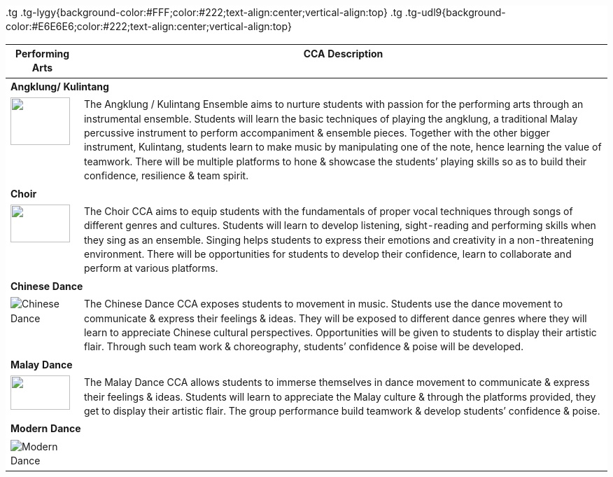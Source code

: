 .tg .tg-lygy{background-color:#FFF;color:#222;text-align:center;vertical-align:top}
.tg .tg-udl9{background-color:#E6E6E6;color:#222;text-align:center;vertical-align:top}
</style>
<table class="tg">
<thead>
  <tr>
    <th class="tg-4ufn"><span style="font-weight:bold">Performing Arts</span></th>
    <th class="tg-4ufn"><span style="font-weight:bold">CCA Description</span></th>
  </tr>
</thead>
<tbody>
  <tr>
    <td class="tg-pr30" colspan="2"><span style="font-weight:bold">Angklung/ Kulintang</span></td>
  </tr>
  <tr>
    <td class="tg-a3j2"><img src="https://unitypri.moe.edu.sg/wp-content/uploads/2019/05/Angklung1-600x479.jpg" width="85" height="68"></td>
    <td class="tg-lygy">The Angklung / Kulintang Ensemble aims to nurture students with passion for the performing arts through an instrumental ensemble. Students will learn the basic techniques of playing the angklung, a traditional Malay percussive instrument to perform accompaniment &amp; ensemble pieces. Together with the other bigger instrument, Kulintang, students learn to make music by manipulating one of the note, hence learning the value of teamwork.  There will be multiple platforms to hone &amp; showcase the students’ playing skills so as to build their confidence, resilience &amp; team spirit.</td>
  </tr>
  <tr>
    <td class="tg-pr30" colspan="2"><span style="font-weight:bold">Choir</span></td>
  </tr>
  <tr>
    <td class="tg-a3j2"><img src="https://unitypri.moe.edu.sg/wp-content/uploads/2019/05/Choir-600x382.jpg" width="85" height="54"></td>
    <td class="tg-lygy">The Choir CCA aims to equip students with the fundamentals of proper vocal techniques through songs of different genres and cultures. Students will learn to develop listening, sight-reading and performing skills when they sing as an ensemble.  Singing helps students to express their emotions and creativity in a non-threatening environment. There will be opportunities for students to develop their confidence, learn to collaborate and perform at various platforms.</td>
  </tr>
  <tr>
    <td class="tg-pr30" colspan="2"><span style="font-weight:bold">Chinese Dance</span></td>
  </tr>
  <tr>
    <td class="tg-4ufn"><span style="font-weight:bold"> </span><img src="https://unitypri.moe.edu.sg/wp-content/uploads/2021/07/Chinese-Dance.jpg" alt="Chinese Dance" width="85" height="57"></td>
    <td class="tg-lygy">The Chinese Dance CCA exposes students to movement in music.  Students use the dance movement to communicate &amp; express their feelings &amp; ideas. They will be exposed to different dance genres where they will learn to appreciate Chinese cultural perspectives. Opportunities will be given to students to display their artistic flair. Through such team work &amp; choreography, students’ confidence &amp; poise will be developed.</td>
  </tr>
  <tr>
    <td class="tg-pr30" colspan="2"><span style="font-weight:bold">Malay Dance</span></td>
  </tr>
  <tr>
    <td class="tg-a3j2"><img src="https://unitypri.moe.edu.sg/wp-content/uploads/2019/05/Malay-Dance-600x343.jpg" width="85" height="49"></td>
    <td class="tg-lygy">The Malay Dance CCA allows students to immerse themselves in dance movement to communicate &amp; express their feelings &amp; ideas. Students will learn to appreciate the Malay culture &amp; through the platforms provided, they get to display their artistic flair. The group performance build teamwork &amp; develop students’ confidence &amp; poise.</td>
  </tr>
  <tr>
    <td class="tg-pr30" colspan="2"><span style="font-weight:bold">Modern Dance</span></td>
  </tr>
  <tr>
    <td class="tg-a3j2"><img src="https://unitypri.moe.edu.sg/wp-content/uploads/2021/07/Modern-dance.png" alt="Modern Dance" width="85" height="76"></td>